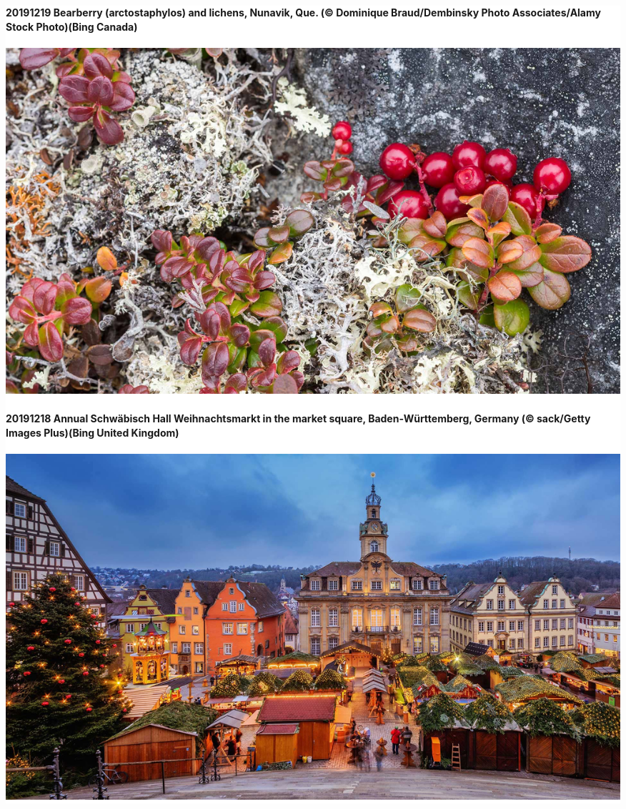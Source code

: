 #### 20191219 Bearberry (arctostaphylos) and lichens, Nunavik, Que. (© Dominique Braud/Dembinsky Photo Associates/Alamy Stock Photo)(Bing Canada)

![](20191219_BearberryLichens_1920x1080.jpg)

#### 20191218 Annual Schwäbisch Hall Weihnachtsmarkt in the market square, Baden-Württemberg, Germany (© sack/Getty Images Plus)(Bing United Kingdom)

![](20191218_HallXmasMarket_1920x1080.jpg)
